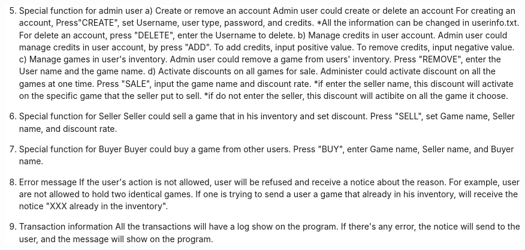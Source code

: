    5. Special function for admin user
      a) Create or remove an account
            Admin user could create or delete an account
            For creating an account, Press"CREATE", set Username, user type, password, and credits.
                *All the information can be changed in userinfo.txt.
            For delete an account, press "DELETE", enter the Username to delete.
      b) Manage credits in user account.
            Admin user could manage credits in user account, by press "ADD".
            To add credits, input positive value.
            To remove credits, input negative value.
      c) Manage games in user's inventory.
            Admin user could remove a game from users' inventory.
            Press "REMOVE", enter the User name and the game name.
      d) Activate discounts on all games for sale.
            Administer could activate discount on all the games at one time.
            Press "SALE", input the game name and discount rate.
                *if enter the seller name, this discount will activate on the specific game that the seller put to sell.
                *if do not enter the seller, this discount will actibite on all the game it choose.
      
   6. Special function for Seller 
      Seller could sell a game that in his inventory and set discount.
      Press "SELL", set Game name, Seller name, and discount rate.
      
   7. Special function for Buyer
      Buyer could buy a game from other users. 
      Press "BUY", enter Game name, Seller name, and Buyer name.
      
   8. Error message
      If the user's action is not allowed, user will be refused and receive a notice about the reason.
      For example, user are not allowed to hold two identical games. 
      If one is trying to send a user a game that already in his inventory, will receive the notice "XXX already in the inventory".
      
   9. Transaction information
      All the transactions will have a log show on the program. 
      If there's any error, the notice will send to the user, and the message will show on the program.

